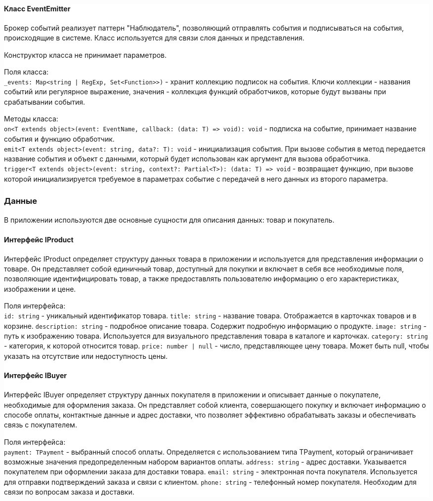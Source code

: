 #### Класс EventEmitter
Брокер событий реализует паттерн "Наблюдатель", позволяющий отправлять события и подписываться на события, происходящие в системе. Класс используется для связи слоя данных и представления.

Конструктор класса не принимает параметров.

Поля класса:  
`_events: Map<string | RegExp, Set<Function>>)` -  хранит коллекцию подписок на события. Ключи коллекции - названия событий или регулярное выражение, значения - коллекция функций обработчиков, которые будут вызваны при срабатывании события.

Методы класса:  
`on<T extends object>(event: EventName, callback: (data: T) => void): void` - подписка на событие, принимает название события и функцию обработчик.  
`emit<T extends object>(event: string, data?: T): void` - инициализация события. При вызове события в метод передается название события и объект с данными, который будет использован как аргумент для вызова обработчика.  
`trigger<T extends object>(event: string, context?: Partial<T>): (data: T) => void` - возвращает функцию, при вызове которой инициализируется требуемое в параметрах событие с передачей в него данных из второго параметра.

### Данные
В приложении используются две основные сущности для описания данных: товар и покупатель.

#### Интерфейс IProduct
Интерфейс IProduct определяет структуру данных товара в приложении и используется для представления информации о товаре. Он представляет собой единичный товар, доступный для покупки и включает в себя все необходимые поля, позволяющие идентифицировать товар, а также предоставлять пользователю информацию о его характеристиках, изображении и цене.

Поля интерфейса:  
`id: string` - уникальный идентификатор товара.
`title: string` - название товара. Отображается в карточках товаров и в корзине.
`description: string` - подробное описание товара. Содержит подробную информацию о продукте.
`image: string` - путь к изображению товара. Используется для визуального представления товара в каталоге и карточках.
`category: string` - категория, к которой относится товар.
`price: number | null` - число, представляющее цену товара. Может быть null, чтобы указать на отсутствие или недоступность цены.

#### Интерфейс IBuyer
Интерфейс IBuyer определяет структуру данных покупателя в приложении и описывает данные о покупателе, необходимые для оформления заказа. Он представляет собой клиента, совершающего покупку и включает информацию о способе оплаты, контактные данные и адрес доставки, что позволяет эффективно обрабатывать заказы и обеспечивать связь с покупателем.

Поля интерфейса:  
`payment: TPayment` - выбранный способ оплаты. Определяется с использованием типа TPayment, который ограничивает возможные значения предопределенным набором вариантов оплаты.
`address: string` - адрес доставки. Указывается покупателем при оформлении заказа для доставки товара.
`email: string` - электронная почта покупателя. Используется для отправки подтверждений заказа и связи с клиентом.
`phone: string` - телефонный номер покупателя. Необходим для связи по вопросам заказа и доставки.

